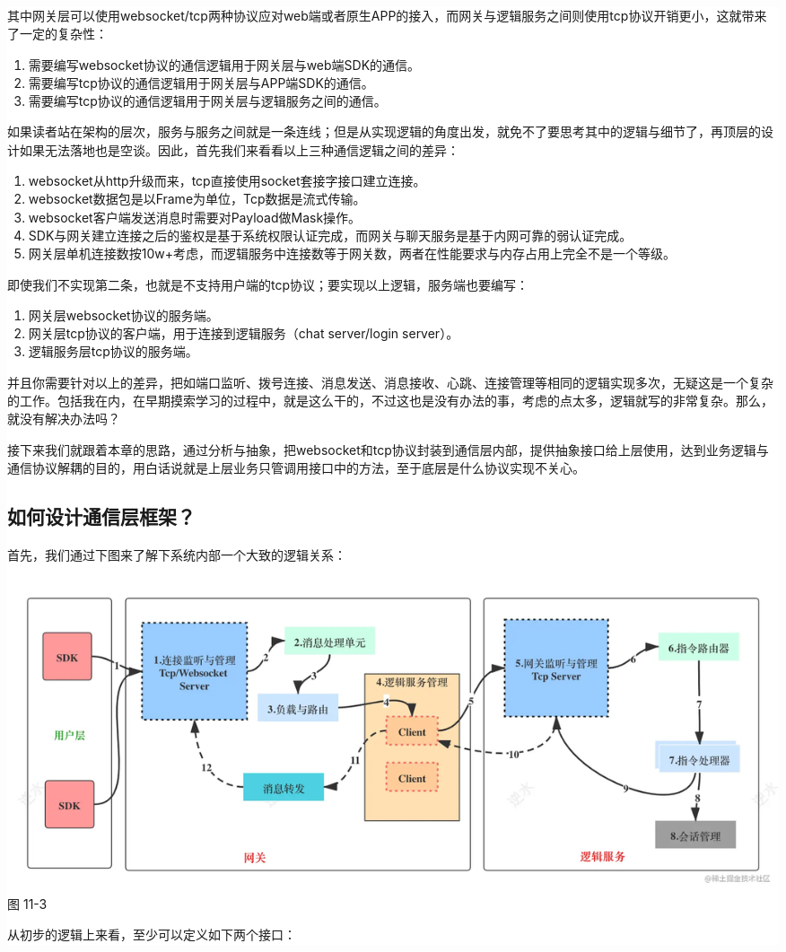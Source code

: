 其中网关层可以使用websocket/tcp两种协议应对web端或者原生APP的接入，而网关与逻辑服务之间则使用tcp协议开销更小，这就带来了一定的复杂性：

1. 需要编写websocket协议的通信逻辑用于网关层与web端SDK的通信。
2. 需要编写tcp协议的通信逻辑用于网关层与APP端SDK的通信。
3. 需要编写tcp协议的通信逻辑用于网关层与逻辑服务之间的通信。

如果读者站在架构的层次，服务与服务之间就是一条连线；但是从实现逻辑的角度出发，就免不了要思考其中的逻辑与细节了，再顶层的设计如果无法落地也是空谈。因此，首先我们来看看以上三种通信逻辑之间的差异：

1. websocket从http升级而来，tcp直接使用socket套接字接口建立连接。
2. websocket数据包是以Frame为单位，Tcp数据是流式传输。
3. websocket客户端发送消息时需要对Payload做Mask操作。
4. SDK与网关建立连接之后的鉴权是基于系统权限认证完成，而网关与聊天服务是基于内网可靠的弱认证完成。
5. 网关层单机连接数按10w+考虑，而逻辑服务中连接数等于网关数，两者在性能要求与内存占用上完全不是一个等级。

即使我们不实现第二条，也就是不支持用户端的tcp协议；要实现以上逻辑，服务端也要编写：

1. 网关层websocket协议的服务端。
2. 网关层tcp协议的客户端，用于连接到逻辑服务（chat server/login server）。
3. 逻辑服务层tcp协议的服务端。

并且你需要针对以上的差异，把如端口监听、拨号连接、消息发送、消息接收、心跳、连接管理等相同的逻辑实现多次，无疑这是一个复杂的工作。包括我在内，在早期摸索学习的过程中，就是这么干的，不过这也是没有办法的事，考虑的点太多，逻辑就写的非常复杂。那么，就没有解决办法吗？

接下来我们就跟着本章的思路，通过分析与抽象，把websocket和tcp协议封装到通信层内部，提供抽象接口给上层使用，达到业务逻辑与通信协议解耦的目的，用白话说就是上层业务只管调用接口中的方法，至于底层是什么协议实现不关心。

## 如何设计通信层框架？

首先，我们通过下图来了解下系统内部一个大致的逻辑关系：

<div class="image-container">
    <img src="./docs/im/images/66.png" alt="图片11-3" title="图片11-3" >
    <span class="image-title">图 11-3 </span>
</div>

从初步的逻辑上来看，至少可以定义如下两个接口：
